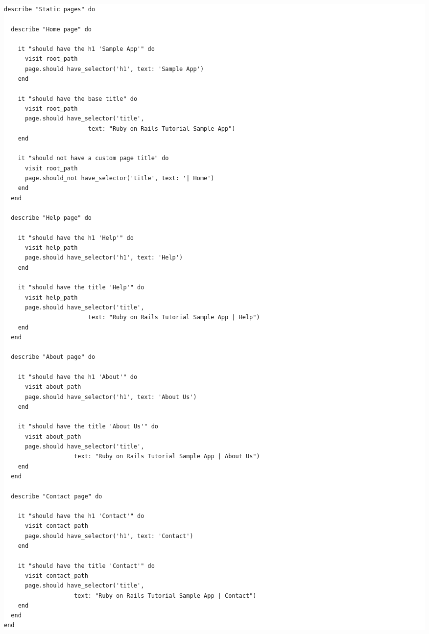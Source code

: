     describe "Static pages" do

      describe "Home page" do

        it "should have the h1 'Sample App'" do
          visit root_path
          page.should have_selector('h1', text: 'Sample App')
        end

        it "should have the base title" do
          visit root_path
          page.should have_selector('title',
                            text: "Ruby on Rails Tutorial Sample App")
        end

        it "should not have a custom page title" do
          visit root_path
          page.should_not have_selector('title', text: '| Home')
        end
      end

      describe "Help page" do

        it "should have the h1 'Help'" do
          visit help_path
          page.should have_selector('h1', text: 'Help')
        end

        it "should have the title 'Help'" do
          visit help_path
          page.should have_selector('title',
                            text: "Ruby on Rails Tutorial Sample App | Help")
        end
      end

      describe "About page" do

        it "should have the h1 'About'" do
          visit about_path
          page.should have_selector('h1', text: 'About Us')
        end

        it "should have the title 'About Us'" do
          visit about_path
          page.should have_selector('title',
                        text: "Ruby on Rails Tutorial Sample App | About Us")
        end
      end

      describe "Contact page" do

        it "should have the h1 'Contact'" do
          visit contact_path
          page.should have_selector('h1', text: 'Contact')
        end

        it "should have the title 'Contact'" do
          visit contact_path
          page.should have_selector('title',
                        text: "Ruby on Rails Tutorial Sample App | Contact")
        end
      end
    end
